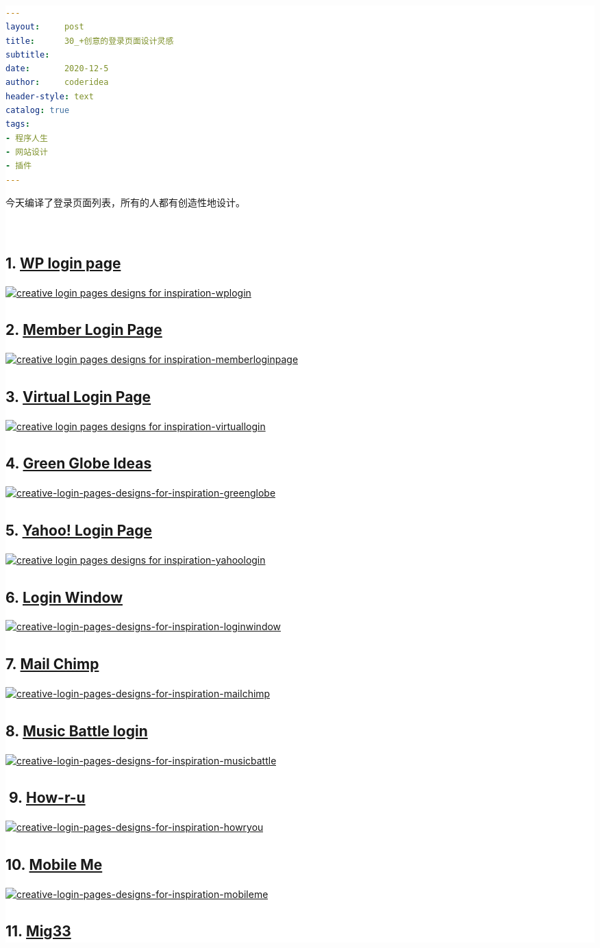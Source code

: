 ```yaml
---
layout:     post
title:      30_+创意的登录页面设计灵感
subtitle:   
date:       2020-12-5
author:     coderidea
header-style: text
catalog: true
tags:
- 程序人生
- 网站设计
- 插件
--- 
```

<div class="postBody">
			<div id="cnblogs_post_body" class="blogpost-body"><p><span><span class="goog-text-highlight">今天编译了登录页面列表，所有的人都有创造性地设计。</span></span></p>
<p> </p>
<h2>1. <a href="http://www.flickr.com/photos/jtsternberg/5429032718/">WP login page</a></h2>
<p><a href="http://www.flickr.com/photos/jtsternberg/5429032718/"><img class="alignnone size-full wp-image-5186" src="http://www.cssreflex.com/wp-content/uploads/2011/11/creative-login-pages-designs-for-inspiration-wplogin.jpg" alt="creative login pages designs for inspiration-wplogin" width="600" height="250" /></a></p>
<h2>2. <a href="http://www.behance.net/gallery/Silverlight-Login-Page/929744">Member Login Page</a></h2>
<p><a href="http://www.behance.net/gallery/Silverlight-Login-Page/929744"><img class="alignnone size-full wp-image-5187" src="http://www.cssreflex.com/wp-content/uploads/2011/11/creative-login-pages-designs-for-inspiration-memberloginpage.jpg" alt="creative login pages designs for inspiration-memberloginpage" width="600" height="250" /></a></p>
<h2>3. <a href="http://niponwar.deviantart.com/art/login-page-76468137">Virtual Login Page</a></h2>
<p><a href="http://niponwar.deviantart.com/art/login-page-76468137"><img class="alignnone size-full wp-image-5188" src="http://www.cssreflex.com/wp-content/uploads/2011/11/creative-login-pages-designs-for-inspiration-virtuallogin.jpg" alt="creative login pages designs for inspiration-virtuallogin" width="600" height="250" /></a></p>
<h2>4. <a href="http://www.webtoolhub.com/visitlink.aspx?url=http%3A%2F%2Fwww.greenglobeideas.com%2F&amp;returnUrl=http%3A%2F%2Finfo.webtoolhub.com%2Fkb-a91-42-beautiful-login-page-designs-for-inspiration.aspx">Green Globe Ideas</a></h2>
<p><a href="http://www.webtoolhub.com/visitlink.aspx?url=http%3A%2F%2Fwww.greenglobeideas.com%2F&amp;returnUrl=http%3A%2F%2Finfo.webtoolhub.com%2Fkb-a91-42-beautiful-login-page-designs-for-inspiration.aspx"><img class="alignnone size-full wp-image-5189" src="http://www.cssreflex.com/wp-content/uploads/2011/11/creative-login-pages-designs-for-inspiration-greenglobe.jpg" alt="creative-login-pages-designs-for-inspiration-greenglobe" width="600" height="250" /></a></p>
<h2>5. <a href="http://www.flickr.com/photos/joeippolito/4993386882/">Yahoo! Login Page</a></h2>
<p><a href="http://www.flickr.com/photos/joeippolito/4993386882/"><img class="alignnone size-full wp-image-5190" src="http://www.cssreflex.com/wp-content/uploads/2011/11/creative-login-pages-designs-for-inspiration-yahoologin.jpg" alt="creative login pages designs for inspiration-yahoologin" width="600" height="250" /></a></p>
<h2>6. <a href="http://www.webtoolhub.com/visitlink.aspx?url=http%3A%2F%2Fmazia10.deviantart.com%2Fart%2FLogin-window-93260376&amp;returnUrl=http%3A%2F%2Finfo.webtoolhub.com%2Fkb-a91-42-beautiful-login-page-designs-for-inspiration.aspx">Login Window</a></h2>
<p><a href="http://www.webtoolhub.com/visitlink.aspx?url=http%3A%2F%2Fmazia10.deviantart.com%2Fart%2FLogin-window-93260376&amp;returnUrl=http%3A%2F%2Finfo.webtoolhub.com%2Fkb-a91-42-beautiful-login-page-designs-for-inspiration.aspx"><img class="alignnone size-full wp-image-5191" src="http://www.cssreflex.com/wp-content/uploads/2011/11/creative-login-pages-designs-for-inspiration-loginwindow.jpg" alt="creative-login-pages-designs-for-inspiration-loginwindow" width="600" height="250" /></a></p>
<h2>7. <a href="http://www.webtoolhub.com/visitlink.aspx?url=https%3A%2F%2Flogin.mailchimp.com%2F&amp;returnUrl=http%3A%2F%2Finfo.webtoolhub.com%2Fkb-a91-42-beautiful-login-page-designs-for-inspiration.aspx">Mail Chimp</a></h2>
<p><a href="http://www.webtoolhub.com/visitlink.aspx?url=https%3A%2F%2Flogin.mailchimp.com%2F&amp;returnUrl=http%3A%2F%2Finfo.webtoolhub.com%2Fkb-a91-42-beautiful-login-page-designs-for-inspiration.aspx"><img class="alignnone size-full wp-image-5192" src="http://www.cssreflex.com/wp-content/uploads/2011/11/creative-login-pages-designs-for-inspiration-mailchimp.jpg" alt="creative-login-pages-designs-for-inspiration-mailchimp" width="600" height="250" /></a></p>
<h2>8. <a href="http://sergitosuanez.deviantart.com/art/Web-design-Music-Battle-login-93950007?q=boost:popular%20login%20page%20design&amp;qo=2">Music Battle login</a></h2>
<p><a href="http://sergitosuanez.deviantart.com/art/Web-design-Music-Battle-login-93950007?q=boost:popular%20login%20page%20design&amp;qo=2"><img class="alignnone size-full wp-image-5193" src="http://www.cssreflex.com/wp-content/uploads/2011/11/creative-login-pages-designs-for-inspiration-musicbattle.jpg" alt="creative-login-pages-designs-for-inspiration-musicbattle" width="600" height="250" /></a></p>
<h2> 9. <strong><a title="howru" href="http://hellohowru.com/user/login"><strong>How-r-u</strong></a></strong></h2>
<p><a href="http://hellohowru.com/user/login"><img class="alignnone size-full wp-image-5195" src="http://www.cssreflex.com/wp-content/uploads/2011/11/creative-login-pages-designs-for-inspiration-howryou.jpg" alt="creative-login-pages-designs-for-inspiration-howryou" width="600" height="215" /></a></p>
<h2>10. <strong><a title="Mobile Me" href="https://auth.me.com/authenticate?service=mail&amp;https://auth.me.com/authenticate"><strong>Mobile Me</strong></a></strong></h2>
<p><a href="https://auth.me.com/authenticate?service=mail&amp;https://auth.me.com/authenticate"><img class="alignnone size-full wp-image-5196" src="http://www.cssreflex.com/wp-content/uploads/2011/11/creative-login-pages-designs-for-inspiration-mobileme.jpg" alt="creative-login-pages-designs-for-inspiration-mobileme" width="600" height="218" /></a></p>
<h2>11. <strong><a title="Mig33" href="https://login.mig33.com/"><strong>Mig33</strong></a></strong></h2>